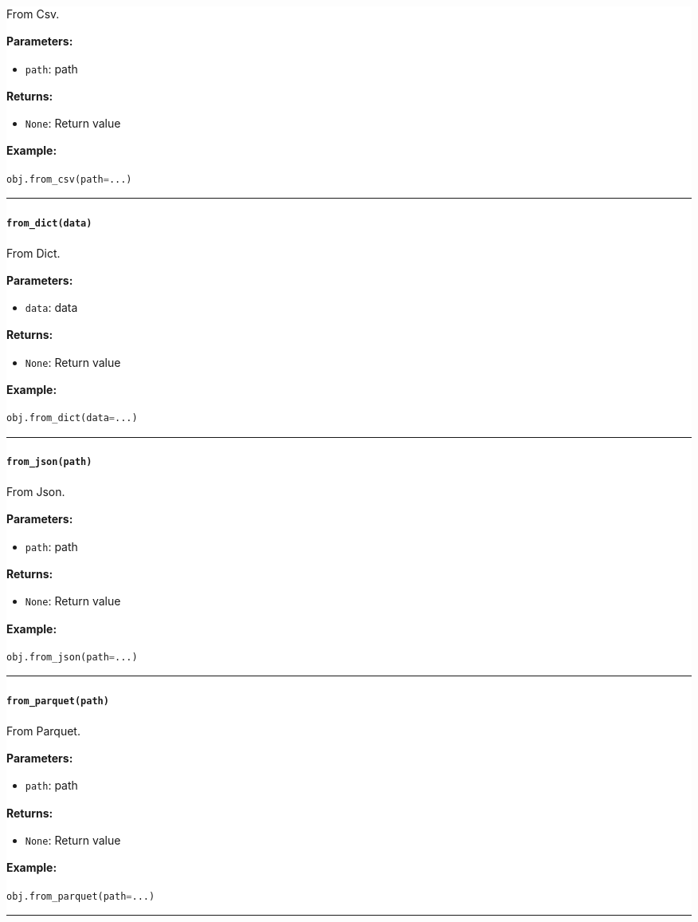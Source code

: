 From Csv.

**Parameters:**
- `path`: path

**Returns:**
- `None`: Return value

**Example:**
```python
obj.from_csv(path=...)
```

---

#### `from_dict(data)`

From Dict.

**Parameters:**
- `data`: data

**Returns:**
- `None`: Return value

**Example:**
```python
obj.from_dict(data=...)
```

---

#### `from_json(path)`

From Json.

**Parameters:**
- `path`: path

**Returns:**
- `None`: Return value

**Example:**
```python
obj.from_json(path=...)
```

---

#### `from_parquet(path)`

From Parquet.

**Parameters:**
- `path`: path

**Returns:**
- `None`: Return value

**Example:**
```python
obj.from_parquet(path=...)
```

---